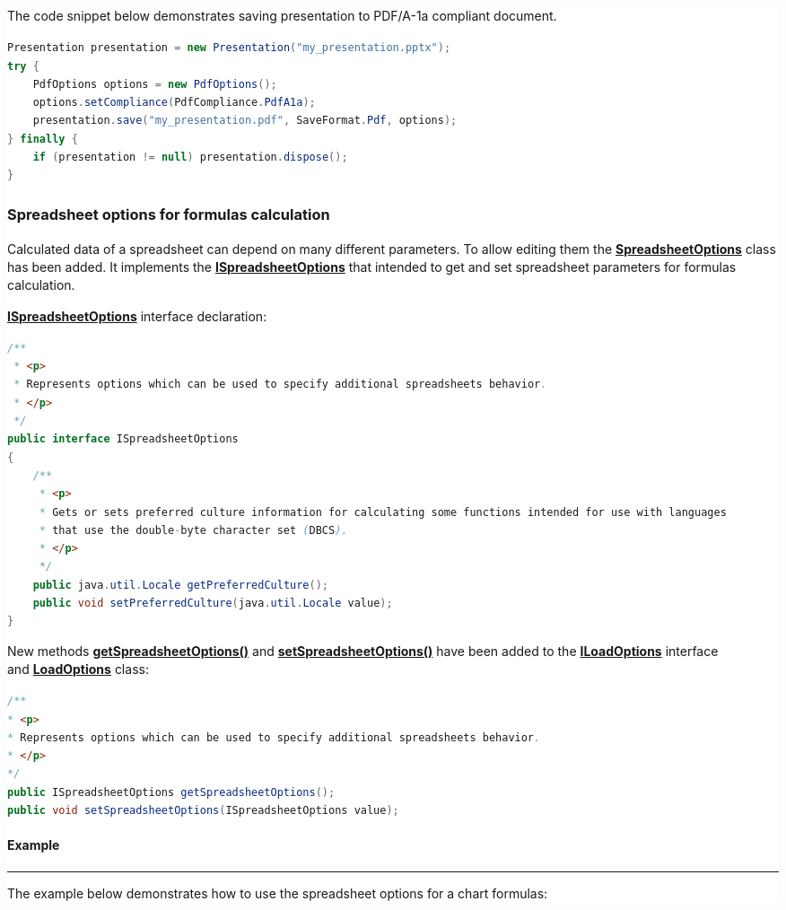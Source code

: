 The code snippet below demonstrates saving presentation to PDF/A-1a compliant document.

``` java
Presentation presentation = new Presentation("my_presentation.pptx");
try {
    PdfOptions options = new PdfOptions();
    options.setCompliance(PdfCompliance.PdfA1a);
    presentation.save("my_presentation.pdf", SaveFormat.Pdf, options);
} finally {
    if (presentation != null) presentation.dispose();
}
```
### **Spreadsheet options for formulas calculation**
Calculated data of a spreadsheet can depend on many different parameters. To allow editing them the [**SpreadsheetOptions**](https://reference.aspose.com/slides/java/com.aspose.slides/SpreadsheetOptions) class has been added. It implements the [**ISpreadsheetOptions**](https://reference.aspose.com/slides/java/com.aspose.slides/ISpreadsheetOptions) that intended to get and set spreadsheet parameters for formulas calculation.

[**ISpreadsheetOptions**](https://reference.aspose.com/slides/java/com.aspose.slides/ISpreadsheetOptions) interface declaration:

``` java
/**
 * <p>
 * Represents options which can be used to specify additional spreadsheets behavior.
 * </p>
 */
public interface ISpreadsheetOptions
{
    /**
     * <p>
     * Gets or sets preferred culture information for calculating some functions intended for use with languages
     * that use the double-byte character set (DBCS).
     * </p>
     */
    public java.util.Locale getPreferredCulture();
    public void setPreferredCulture(java.util.Locale value);
}
```

New methods [**getSpreadsheetOptions()**](https://reference.aspose.com/slides/java/com.aspose.slides/ILoadOptions#getSpreadsheetOptions--) and [**setSpreadsheetOptions()**](https://reference.aspose.com/slides/java/com.aspose.slides/ILoadOptions#setSpreadsheetOptions-com.aspose.slides.ISpreadsheetOptions-) have been added to the [**ILoadOptions**](https://reference.aspose.com/slides/java/com.aspose.slides/ILoadOptions) interface and [**LoadOptions**](https://reference.aspose.com/slides/java/com.aspose.slides/LoadOptions) class:

``` java
/**
* <p>
* Represents options which can be used to specify additional spreadsheets behavior.
* </p>
*/
public ISpreadsheetOptions getSpreadsheetOptions();
public void setSpreadsheetOptions(ISpreadsheetOptions value);
```
#### **Example**
-----
The example below demonstrates how to use the spreadsheet options for a chart formulas:

